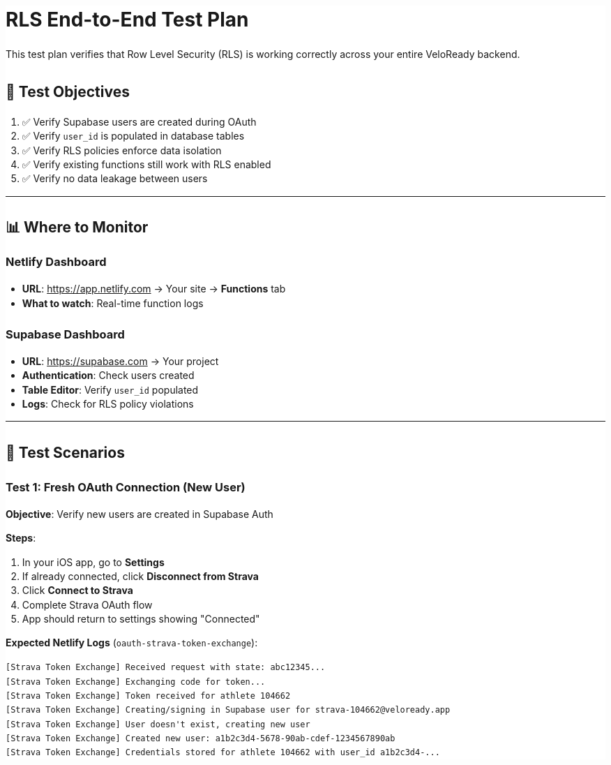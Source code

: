 # RLS End-to-End Test Plan

This test plan verifies that Row Level Security (RLS) is working correctly across your entire VeloReady backend.

## 🎯 Test Objectives

1. ✅ Verify Supabase users are created during OAuth
2. ✅ Verify `user_id` is populated in database tables
3. ✅ Verify RLS policies enforce data isolation
4. ✅ Verify existing functions still work with RLS enabled
5. ✅ Verify no data leakage between users

---

## 📊 Where to Monitor

### Netlify Dashboard
- **URL**: https://app.netlify.com → Your site → **Functions** tab
- **What to watch**: Real-time function logs

### Supabase Dashboard
- **URL**: https://supabase.com → Your project
- **Authentication**: Check users created
- **Table Editor**: Verify `user_id` populated
- **Logs**: Check for RLS policy violations

---

## 🧪 Test Scenarios

### Test 1: Fresh OAuth Connection (New User)

**Objective**: Verify new users are created in Supabase Auth

**Steps**:
1. In your iOS app, go to **Settings**
2. If already connected, click **Disconnect from Strava**
3. Click **Connect to Strava**
4. Complete Strava OAuth flow
5. App should return to settings showing "Connected"

**Expected Netlify Logs** (`oauth-strava-token-exchange`):
```
[Strava Token Exchange] Received request with state: abc12345...
[Strava Token Exchange] Exchanging code for token...
[Strava Token Exchange] Token received for athlete 104662
[Strava Token Exchange] Creating/signing in Supabase user for strava-104662@veloready.app
[Strava Token Exchange] User doesn't exist, creating new user
[Strava Token Exchange] Created new user: a1b2c3d4-5678-90ab-cdef-1234567890ab
[Strava Token Exchange] Credentials stored for athlete 104662 with user_id a1b2c3d4-...
```
